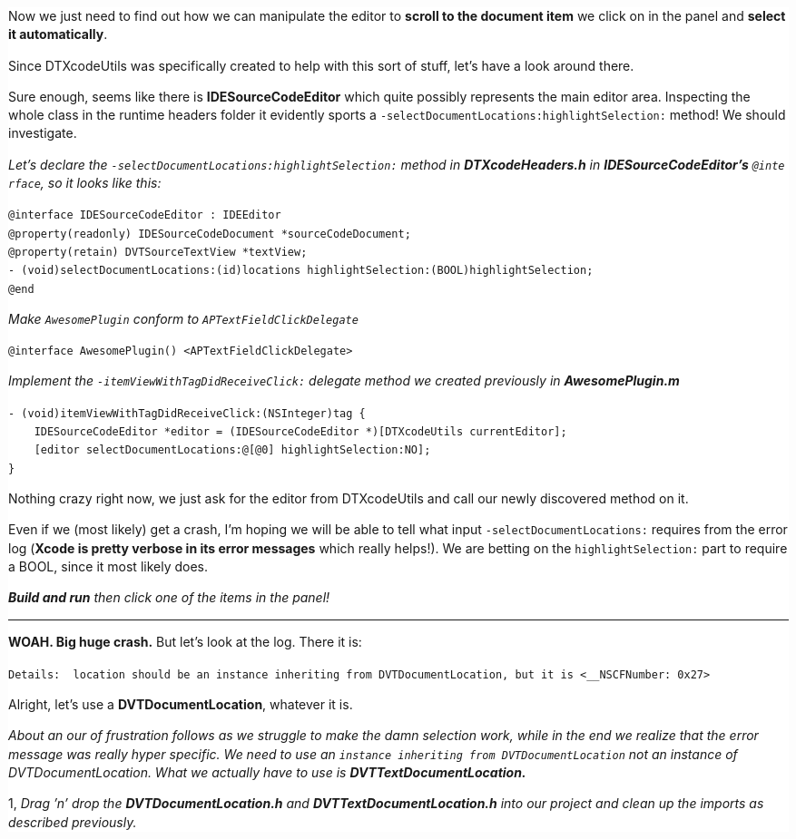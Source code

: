 Now we just need to find out how we can manipulate the editor to **scroll to the document item** we click on in the panel and **select it automatically**.

Since DTXcodeUtils was specifically created to help with this sort of stuff, let’s have a look around there.

Sure enough, seems like there is **IDESourceCodeEditor** which quite possibly represents the main editor area. Inspecting the whole class in the runtime headers folder it evidently sports a `-selectDocumentLocations:highlightSelection:` method! We should investigate.

*Let’s declare the `-selectDocumentLocations:highlightSelection:` method in* ***DTXcodeHeaders.h*** *in* ***IDESourceCodeEditor’s*** *`@interface`, so it looks like this:*

```
@interface IDESourceCodeEditor : IDEEditor
@property(readonly) IDESourceCodeDocument *sourceCodeDocument;
@property(retain) DVTSourceTextView *textView;
- (void)selectDocumentLocations:(id)locations highlightSelection:(BOOL)highlightSelection;
@end
```

*Make `AwesomePlugin` conform to `APTextFieldClickDelegate`*

`@interface AwesomePlugin() <APTextFieldClickDelegate>`

*Implement the `-itemViewWithTagDidReceiveClick:` delegate method we created previously in* ***AwesomePlugin.m***

```
- (void)itemViewWithTagDidReceiveClick:(NSInteger)tag {
    IDESourceCodeEditor *editor = (IDESourceCodeEditor *)[DTXcodeUtils currentEditor];
    [editor selectDocumentLocations:@[@0] highlightSelection:NO];
}
```

Nothing crazy right now, we just ask for the editor from DTXcodeUtils and call our newly discovered method on it.

Even if we (most likely) get a crash, I’m hoping we will be able to tell what input `-selectDocumentLocations:` requires from the error log (**Xcode is pretty verbose in its error messages** which really helps!). We are betting on the `highlightSelection:` part to require a BOOL, since it most likely does.

***Build and run*** *then click one of the items in the panel!*

- - -

**WOAH. Big huge crash.** But let’s look at the log. There it is: 

`Details:  location should be an instance inheriting from DVTDocumentLocation, but it is <__NSCFNumber: 0x27>`

Alright, let’s use a **DVTDocumentLocation**, whatever it is.

*About an our of frustration follows as we struggle to make the damn selection work, while in the end we realize that the error message was really hyper specific. We need to use an `instance inheriting from DVTDocumentLocation` not an instance of DVTDocumentLocation. What we actually have to use is* ***DVTTextDocumentLocation.***

1, *Drag ’n’ drop the* ***DVTDocumentLocation.h*** *and* ***DVTTextDocumentLocation.h*** *into our project and clean up the imports as described previously.*
